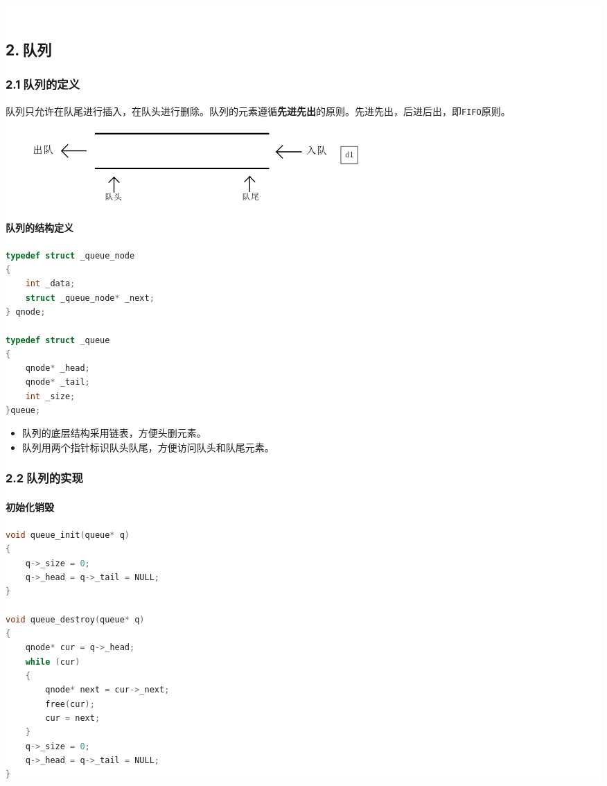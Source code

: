 &nbsp;

## 2. 队列

### 2.1 队列的定义

队列只允许在队尾进行插入，在队头进行删除。队列的元素遵循**先进先出**的原则。先进先出，后进后出，即`FIFO`原则。

<img src="./栈和队列.assets/队列结构功能示例图示.gif" style="zoom:50%;" />

#### 队列的结构定义

~~~c
typedef struct _queue_node
{
	int _data;
	struct _queue_node* _next;
} qnode;

typedef struct _queue
{
	qnode* _head;
	qnode* _tail;
	int _size;
}queue;
~~~

- 队列的底层结构采用链表，方便头删元素。
- 队列用两个指针标识队头队尾，方便访问队头和队尾元素。

### 2.2 队列的实现

#### 初始化销毁

~~~c
void queue_init(queue* q)
{
	q->_size = 0;
	q->_head = q->_tail = NULL;
}

void queue_destroy(queue* q)
{
	qnode* cur = q->_head;
	while (cur)
	{
		qnode* next = cur->_next;
		free(cur);
		cur = next;
	}
	q->_size = 0;
	q->_head = q->_tail = NULL;
}
~~~
